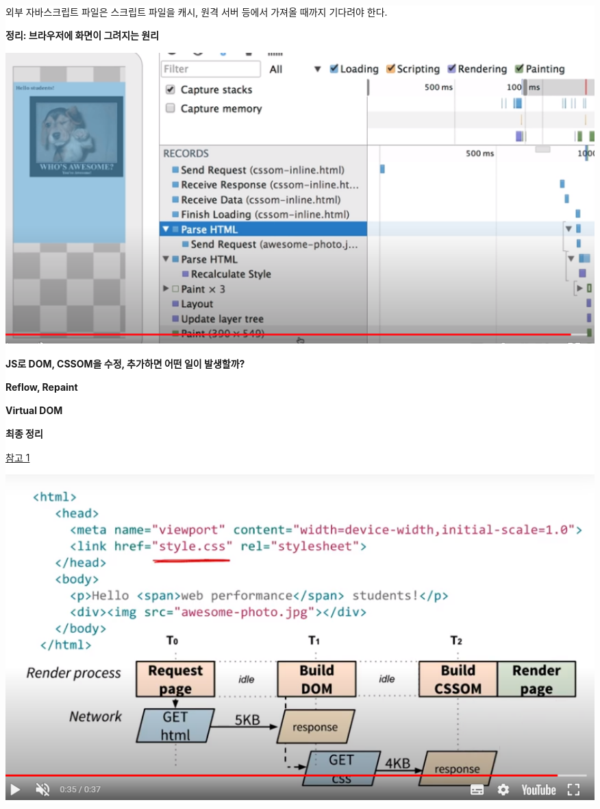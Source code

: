 외부 자바스크립트 파일은 스크립트 파일을 캐시, 원격 서버 등에서 가져올 때까지 기다려야 한다.

**정리: 브라우저에 화면이 그려지는 원리**

![%E1%84%8B%E1%85%B0%E1%86%B8%20%E1%84%89%E1%85%A5%E1%86%BC%E1%84%82%E1%85%B3%E1%86%BC%20%E1%84%8E%E1%85%AC%E1%84%8C%E1%85%A5%E1%86%A8%E1%84%92%E1%85%AA%207bc7bd94ec7c4b31a9d72a5c02f1533f%204.png](%E1%84%8B%E1%85%B0%E1%86%B8%20%E1%84%89%E1%85%A5%E1%86%BC%E1%84%82%E1%85%B3%E1%86%BC%20%E1%84%8E%E1%85%AC%E1%84%8C%E1%85%A5%E1%86%A8%E1%84%92%E1%85%AA%207bc7bd94ec7c4b31a9d72a5c02f1533f%204.png)

**JS로 DOM, CSSOM을 수정, 추가하면 어떤 일이 발생할까?** 

**Reflow, Repaint**

**Virtual DOM**

**최종 정리**

[참고 1](https://jess2.xyz/web/browser-rendering/)

![%E1%84%8B%E1%85%B0%E1%86%B8%20%E1%84%89%E1%85%A5%E1%86%BC%E1%84%82%E1%85%B3%E1%86%BC%20%E1%84%8E%E1%85%AC%E1%84%8C%E1%85%A5%E1%86%A8%E1%84%92%E1%85%AA%207bc7bd94ec7c4b31a9d72a5c02f1533f%205.png](%E1%84%8B%E1%85%B0%E1%86%B8%20%E1%84%89%E1%85%A5%E1%86%BC%E1%84%82%E1%85%B3%E1%86%BC%20%E1%84%8E%E1%85%AC%E1%84%8C%E1%85%A5%E1%86%A8%E1%84%92%E1%85%AA%207bc7bd94ec7c4b31a9d72a5c02f1533f%205.png)
